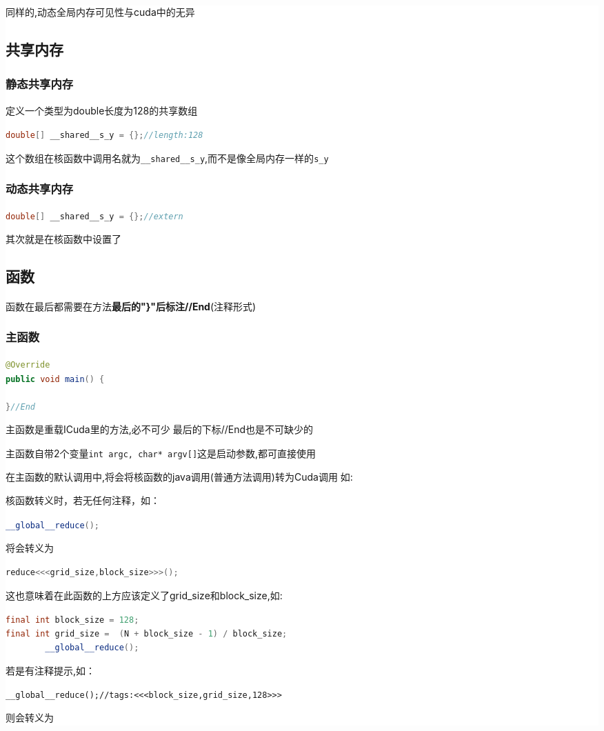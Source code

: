 同样的,动态全局内存可见性与cuda中的无异

## 共享内存
### 静态共享内存

定义一个类型为double长度为128的共享数组
```java
double[] __shared__s_y = {};//length:128
```
这个数组在核函数中调用名就为```__shared__s_y```,而不是像全局内存一样的```s_y```

### 动态共享内存
```java
double[] __shared__s_y = {};//extern
```
其次就是在核函数中设置了

## 函数

函数在最后都需要在方法**最后的"}"**后标注**//End**(注释形式)

### 主函数
```java
@Override
public void main() {
	
}//End
```
主函数是重载ICuda里的方法,必不可少
最后的下标//End也是不可缺少的

主函数自带2个变量```int argc, char* argv[]```这是启动参数,都可直接使用

在主函数的默认调用中,将会将核函数的java调用(普通方法调用)转为Cuda调用
如:

核函数转义时，若无任何注释，如：
```java
__global__reduce();
```
将会转义为
```c
reduce<<<grid_size,block_size>>>();
```
这也意味着在此函数的上方应该定义了grid_size和block_size,如:
```java
final int block_size = 128;
final int grid_size =  (N + block_size - 1) / block_size;
        __global__reduce();
```
若是有注释提示,如：
```
__global__reduce();//tags:<<<block_size,grid_size,128>>>
```
则会转义为
